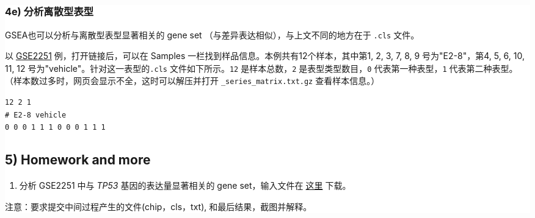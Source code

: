 ### 4e\) 分析离散型表型

GSEA也可以分析与离散型表型显著相关的 gene set （与差异表达相似），与上文不同的地方在于 `.cls` 文件。

以 [GSE2251](https://www.ncbi.nlm.nih.gov/geo/query/acc.cgi?acc=GSE2251) 例，打开链接后，可以在 Samples 一栏找到样品信息。本例共有12个样本，其中第1, 2, 3, 7, 8, 9 号为"E2-8"，第4, 5, 6, 10, 11, 12 号为"vehicle"。针对这一表型的`.cls` 文件如下所示。`12` 是样本总数，`2` 是表型类型数目，`0` 代表第一种表型，`1` 代表第二种表型。（样本数过多时，网页会显示不全，这时可以解压并打开 `_series_matrix.txt.gz` 查看样本信息。）

```text
12 2 1
# E2-8 vehicle
0 0 0 1 1 1 0 0 0 1 1 1
```

## 5\) Homework and more

1. 分析 GSE2251 中与 _TP53_ 基因的表达量显著相关的 gene set，输入文件在 [这里](https://github.com/lulab/teaching_book/tree/d1704ae42902e6210965bccd057ea3921b28cf68/files/gsea/README.md) 下载。

注意：要求提交中间过程产生的文件\(chip，cls，txt\), 和最后结果，截图并解释。


